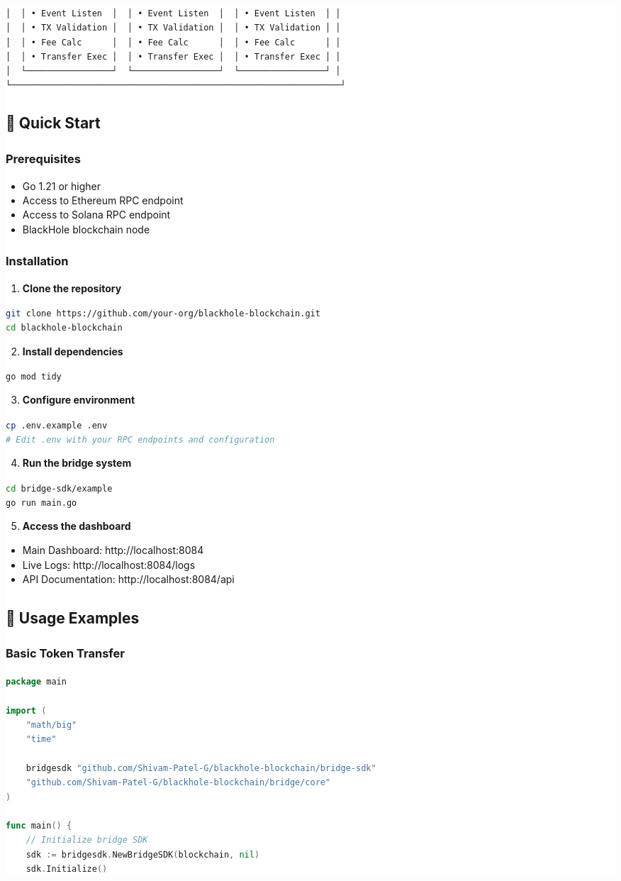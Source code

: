 ```
│  │ • Event Listen  │  │ • Event Listen  │  │ • Event Listen  │ │
│  │ • TX Validation │  │ • TX Validation │  │ • TX Validation │ │
│  │ • Fee Calc      │  │ • Fee Calc      │  │ • Fee Calc      │ │
│  │ • Transfer Exec │  │ • Transfer Exec │  │ • Transfer Exec │ │
│  └─────────────────┘  └─────────────────┘  └─────────────────┘ │
└─────────────────────────────────────────────────────────────────┘
```

## 🚀 Quick Start

### Prerequisites
- Go 1.21 or higher
- Access to Ethereum RPC endpoint
- Access to Solana RPC endpoint
- BlackHole blockchain node

### Installation

1. **Clone the repository**
```bash
git clone https://github.com/your-org/blackhole-blockchain.git
cd blackhole-blockchain
```

2. **Install dependencies**
```bash
go mod tidy
```

3. **Configure environment**
```bash
cp .env.example .env
# Edit .env with your RPC endpoints and configuration
```

4. **Run the bridge system**
```bash
cd bridge-sdk/example
go run main.go
```

5. **Access the dashboard**
- Main Dashboard: http://localhost:8084
- Live Logs: http://localhost:8084/logs
- API Documentation: http://localhost:8084/api

## 📖 Usage Examples

### Basic Token Transfer

```go
package main

import (
    "math/big"
    "time"
    
    bridgesdk "github.com/Shivam-Patel-G/blackhole-blockchain/bridge-sdk"
    "github.com/Shivam-Patel-G/blackhole-blockchain/bridge/core"
)

func main() {
    // Initialize bridge SDK
    sdk := bridgesdk.NewBridgeSDK(blockchain, nil)
    sdk.Initialize()
```
